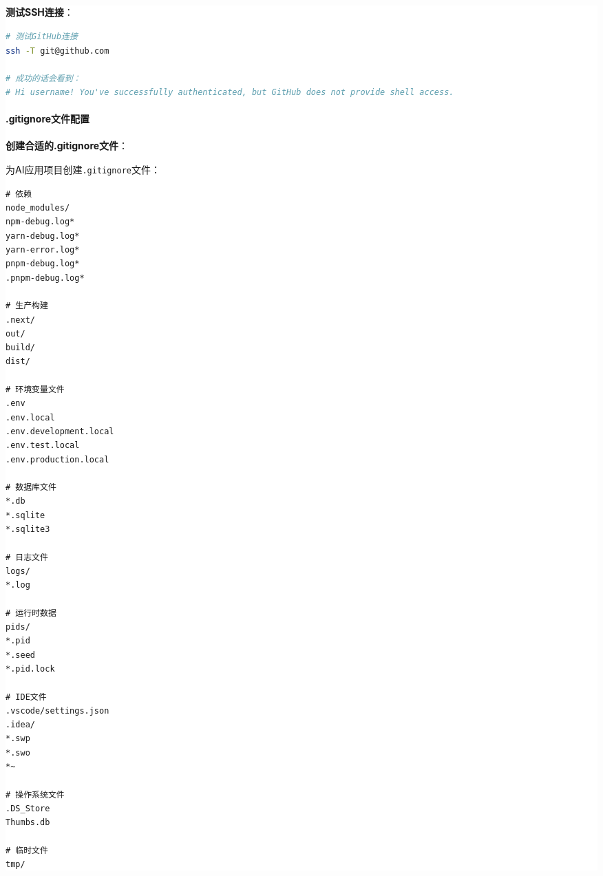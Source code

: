 **测试SSH连接**：

```bash
# 测试GitHub连接
ssh -T git@github.com

# 成功的话会看到：
# Hi username! You've successfully authenticated, but GitHub does not provide shell access.
```

#### .gitignore文件配置

**创建合适的.gitignore文件**：

为AI应用项目创建`.gitignore`文件：

```gitignore
# 依赖
node_modules/
npm-debug.log*
yarn-debug.log*
yarn-error.log*
pnpm-debug.log*
.pnpm-debug.log*

# 生产构建
.next/
out/
build/
dist/

# 环境变量文件
.env
.env.local
.env.development.local
.env.test.local
.env.production.local

# 数据库文件
*.db
*.sqlite
*.sqlite3

# 日志文件
logs/
*.log

# 运行时数据
pids/
*.pid
*.seed
*.pid.lock

# IDE文件
.vscode/settings.json
.idea/
*.swp
*.swo
*~

# 操作系统文件
.DS_Store
Thumbs.db

# 临时文件
tmp/
```